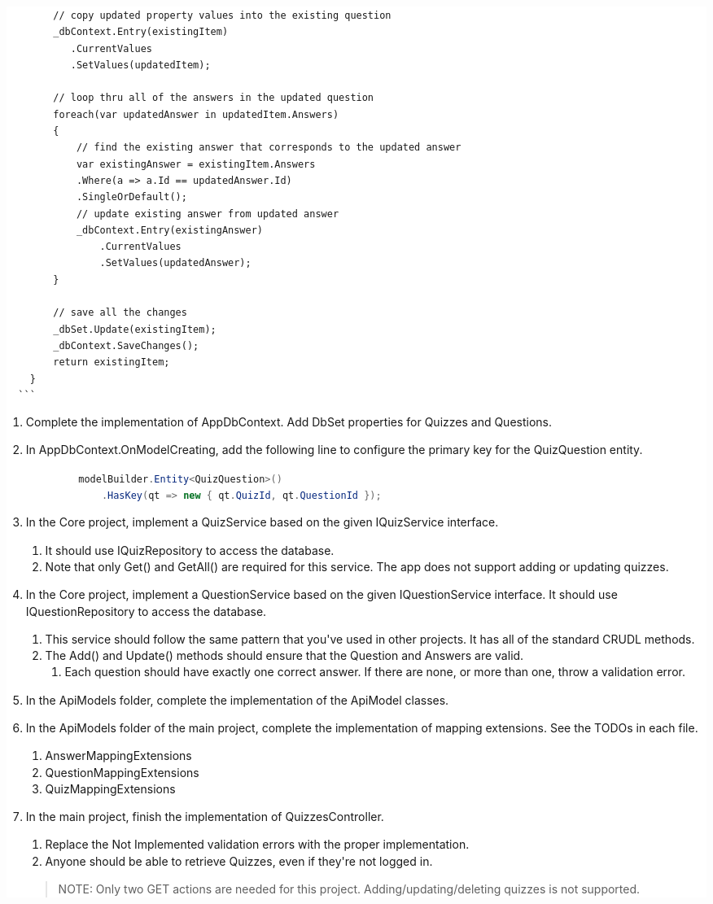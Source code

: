             // copy updated property values into the existing question
            _dbContext.Entry(existingItem)
               .CurrentValues
               .SetValues(updatedItem);

            // loop thru all of the answers in the updated question
            foreach(var updatedAnswer in updatedItem.Answers)
            {
                // find the existing answer that corresponds to the updated answer
                var existingAnswer = existingItem.Answers
                .Where(a => a.Id == updatedAnswer.Id)
                .SingleOrDefault();
                // update existing answer from updated answer
                _dbContext.Entry(existingAnswer)
                    .CurrentValues
                    .SetValues(updatedAnswer);
            }

            // save all the changes
            _dbSet.Update(existingItem);
            _dbContext.SaveChanges();
            return existingItem;
        }
      ```
1. Complete the implementation of AppDbContext.  Add DbSet properties for Quizzes and Questions.
1. In AppDbContext.OnModelCreating, add the following line to configure the primary key for the QuizQuestion entity.
   ```csharp
            modelBuilder.Entity<QuizQuestion>()
                .HasKey(qt => new { qt.QuizId, qt.QuestionId });
   ```
1. In the Core project, implement a QuizService based on the given IQuizService interface. 
   1. It should use IQuizRepository to access the database.
   1. Note that only Get() and GetAll() are required for this service. The app does not support adding or updating quizzes.

1. In the Core project, implement a QuestionService based on the given IQuestionService interface. It should use IQuestionRepository to access the database.
   1. This service should follow the same pattern that you've used in other projects. It has all of the standard CRUDL methods.
   1. The Add() and Update() methods should ensure that the Question and Answers are valid.
      1. Each question should have exactly one correct answer. If there are none, or more than one, throw a validation error.

1. In the ApiModels folder, complete the implementation of the ApiModel classes.

1. In the ApiModels folder of the main project, complete the implementation of mapping extensions. See the TODOs in each file.
   1. AnswerMappingExtensions
   1. QuestionMappingExtensions
   1. QuizMappingExtensions

1. In the main project, finish the implementation of QuizzesController. 
   1. Replace the Not Implemented validation errors with the proper implementation.
   1. Anyone should be able to retrieve Quizzes, even if they're not logged in.
   > NOTE: Only two GET actions are needed for this project. Adding/updating/deleting quizzes is not supported.
